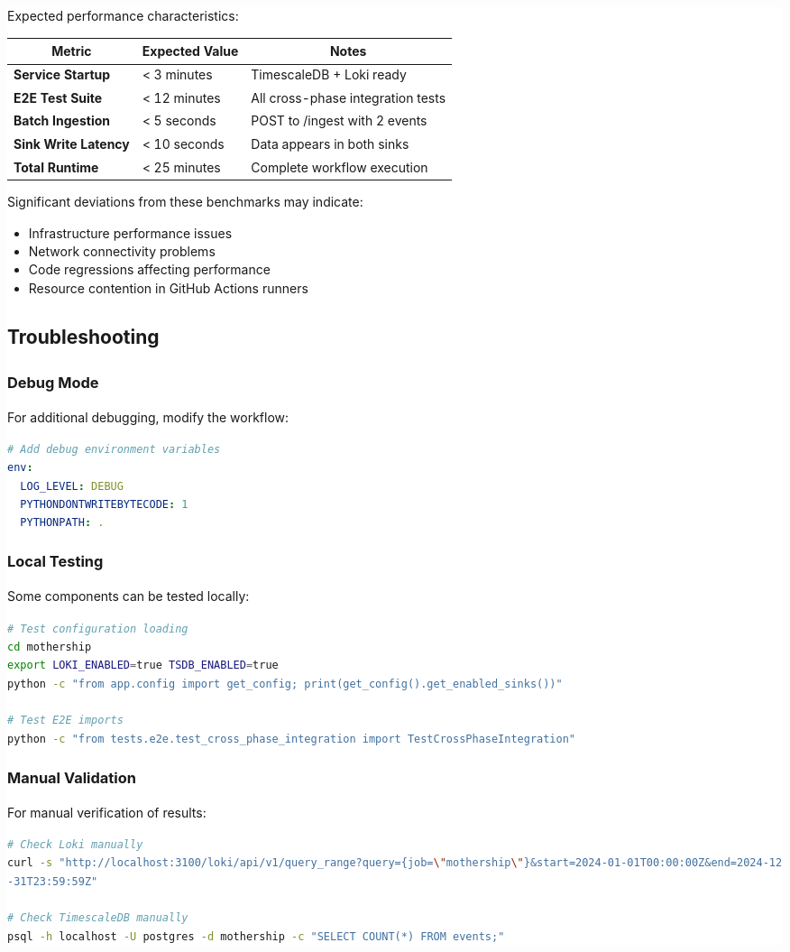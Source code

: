 Expected performance characteristics:

| Metric | Expected Value | Notes |
|--------|----------------|-------|
| **Service Startup** | < 3 minutes | TimescaleDB + Loki ready |
| **E2E Test Suite** | < 12 minutes | All cross-phase integration tests |
| **Batch Ingestion** | < 5 seconds | POST to /ingest with 2 events |
| **Sink Write Latency** | < 10 seconds | Data appears in both sinks |
| **Total Runtime** | < 25 minutes | Complete workflow execution |

Significant deviations from these benchmarks may indicate:
- Infrastructure performance issues
- Network connectivity problems  
- Code regressions affecting performance
- Resource contention in GitHub Actions runners

## Troubleshooting

### Debug Mode
For additional debugging, modify the workflow:

```yaml
# Add debug environment variables
env:
  LOG_LEVEL: DEBUG
  PYTHONDONTWRITEBYTECODE: 1
  PYTHONPATH: .
```

### Local Testing
Some components can be tested locally:

```bash
# Test configuration loading
cd mothership
export LOKI_ENABLED=true TSDB_ENABLED=true
python -c "from app.config import get_config; print(get_config().get_enabled_sinks())"

# Test E2E imports  
python -c "from tests.e2e.test_cross_phase_integration import TestCrossPhaseIntegration"
```

### Manual Validation
For manual verification of results:

```bash
# Check Loki manually
curl -s "http://localhost:3100/loki/api/v1/query_range?query={job=\"mothership\"}&start=2024-01-01T00:00:00Z&end=2024-12-31T23:59:59Z"

# Check TimescaleDB manually  
psql -h localhost -U postgres -d mothership -c "SELECT COUNT(*) FROM events;"
```